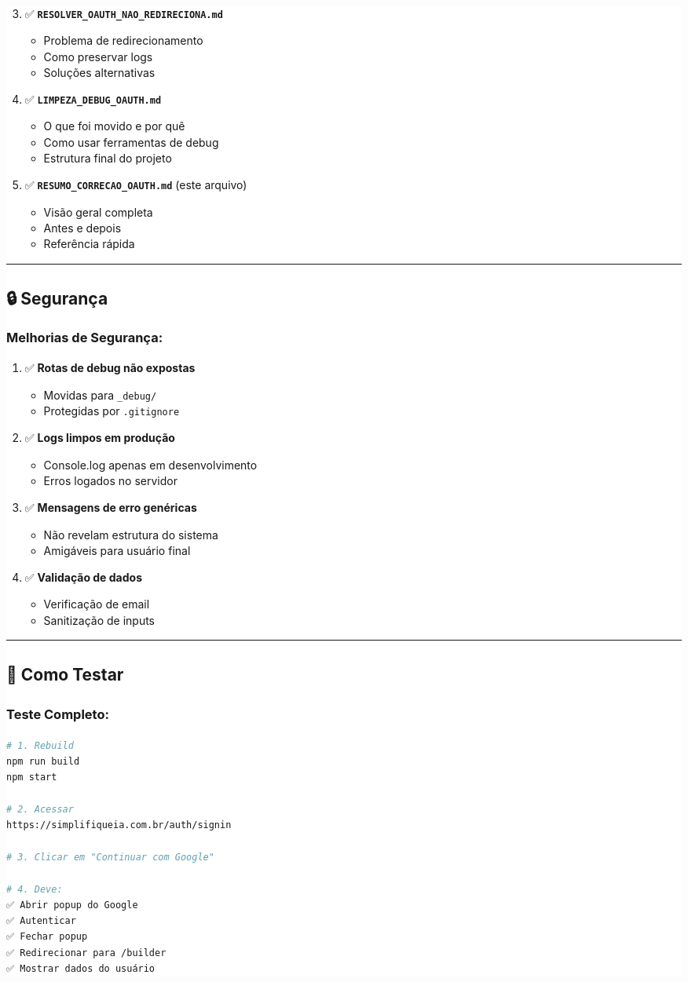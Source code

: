 3. ✅ **`RESOLVER_OAUTH_NAO_REDIRECIONA.md`**
   - Problema de redirecionamento
   - Como preservar logs
   - Soluções alternativas

4. ✅ **`LIMPEZA_DEBUG_OAUTH.md`**
   - O que foi movido e por quê
   - Como usar ferramentas de debug
   - Estrutura final do projeto

5. ✅ **`RESUMO_CORRECAO_OAUTH.md`** (este arquivo)
   - Visão geral completa
   - Antes e depois
   - Referência rápida

---

## 🔒 Segurança

### **Melhorias de Segurança:**

1. ✅ **Rotas de debug não expostas**
   - Movidas para `_debug/`
   - Protegidas por `.gitignore`

2. ✅ **Logs limpos em produção**
   - Console.log apenas em desenvolvimento
   - Erros logados no servidor

3. ✅ **Mensagens de erro genéricas**
   - Não revelam estrutura do sistema
   - Amigáveis para usuário final

4. ✅ **Validação de dados**
   - Verificação de email
   - Sanitização de inputs

---

## 🧪 Como Testar

### **Teste Completo:**

```bash
# 1. Rebuild
npm run build
npm start

# 2. Acessar
https://simplifiqueia.com.br/auth/signin

# 3. Clicar em "Continuar com Google"

# 4. Deve:
✅ Abrir popup do Google
✅ Autenticar
✅ Fechar popup
✅ Redirecionar para /builder
✅ Mostrar dados do usuário
```

